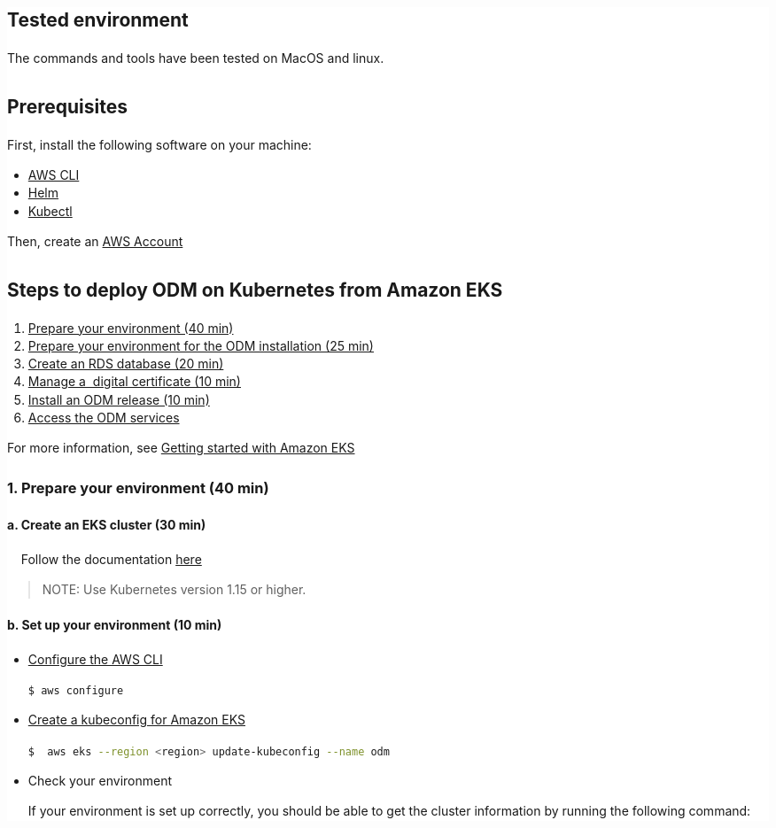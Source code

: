 ## Tested environment
The commands and tools have been tested on MacOS and linux.

## Prerequisites
First, install the following software on your machine:
* [AWS CLI](https://docs.aws.amazon.com/cli/latest/userguide/cli-chap-install.html)
* [Helm](https://github.com/helm/helm/releases)
* [Kubectl](https://kubernetes.io/docs/tasks/tools/install-kubectl/)

Then, create an  [AWS Account](https://aws.amazon.com/getting-started/?sc_icontent=awssm-evergreen-getting_started&sc_iplace=2up&trk=ha_awssm-evergreen-getting_started&sc_ichannel=ha&sc_icampaign=evergreen-getting_started)

## Steps to deploy ODM on Kubernetes from Amazon EKS

1. [Prepare your environment (40 min)](#1-prepare-your-environment-40-min)
2. [Prepare your environment for the ODM installation (25 min)](#2-prepare-your-environment-for-the-odm-installation-25-min)
3. [Create an RDS database (20 min)](#3-create-an-rds-database-20-min)
4. [Manage a  digital certificate (10 min)](#4-manage-a-digital-certificate-10-min)
5. [Install an ODM release (10 min)](#5-install-an-ibm-operational-decision-manager-release-10-min)
6. [Access the ODM services](#6-access-the-odm-services)

For more information, see [Getting started with Amazon EKS](https://docs.aws.amazon.com/eks/latest/userguide/getting-started.html)


### 1. Prepare your environment (40 min)
#### a. Create an EKS cluster (30 min)
    Follow the documentation [here](https://docs.aws.amazon.com/eks/latest/userguide/create-cluster.html)

> NOTE: Use Kubernetes version 1.15 or higher.
       
 
#### b. Set up your environment (10 min)
 - [Configure the AWS CLI](https://docs.aws.amazon.com/cli/latest/userguide/cli-chap-configure.html)

   ```bash
   $ aws configure 
   ```

 - [Create a kubeconfig for Amazon EKS](https://docs.aws.amazon.com/eks/latest/userguide/create-kubeconfig.html)

   ```bash
   $  aws eks --region <region> update-kubeconfig --name odm
   ```

 - Check your environment

   If your environment is set up correctly, you should be able to get the cluster information by running the following command:
